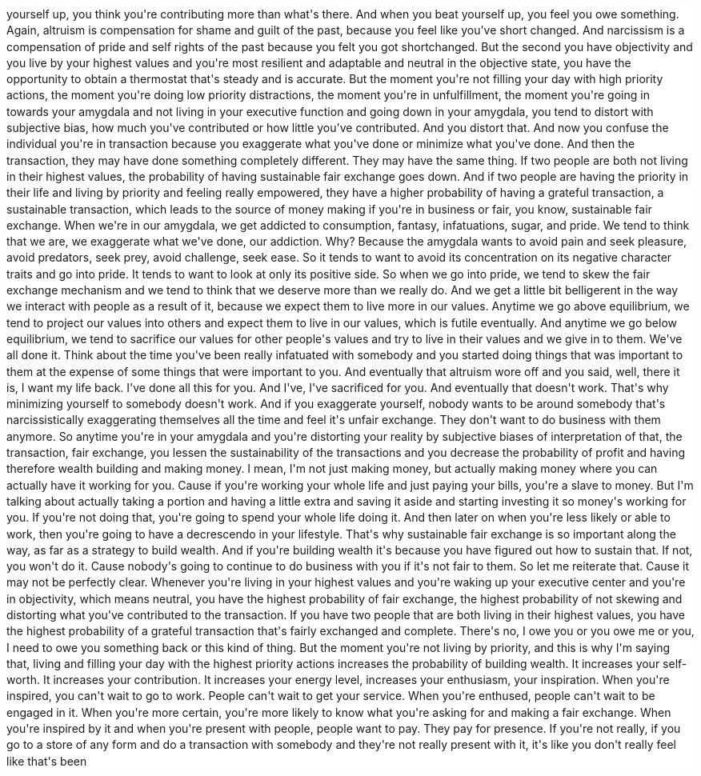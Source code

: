 yourself up, you think you're contributing more than what's there. And when you beat yourself up, you feel you owe something. Again, altruism is compensation for shame and guilt of the past, because you feel like you've short changed. And narcissism is a compensation of pride and self rights of the past because you felt you got shortchanged. But the second you have objectivity and you live by your highest values and you're most resilient and adaptable and neutral in the objective state, you have the opportunity to obtain a thermostat that's steady and is accurate. But the moment you're not filling your day with high priority actions, the moment you're doing low priority distractions, the moment you're in unfulfillment, the moment you're going in towards your amygdala and not living in your executive function and going down in your amygdala, you tend to distort with subjective bias, how much you've contributed or how little you've contributed. And you distort that. And now you confuse the individual you're in transaction because you exaggerate what you've done or minimize what you've done. And then the transaction, they may have done something completely different. They may have the same thing. If two people are both not living in their highest values, the probability of having sustainable fair exchange goes down. And if two people are having the priority in their life and living by priority and feeling really empowered, they have a higher probability of having a grateful transaction, a sustainable transaction, which leads to the source of money making if you're in business or fair, you know, sustainable fair exchange. When we're in our amygdala, we get addicted to consumption, fantasy, infatuations, sugar, and pride. We tend to think that we are, we exaggerate what we've done, our addiction. Why? Because the amygdala wants to avoid pain and seek pleasure, avoid predators, seek prey, avoid challenge, seek ease. So it tends to want to avoid its concentration on its negative character traits and go into pride. It tends to want to look at only its positive side. So when we go into pride, we tend to skew the fair exchange mechanism and we tend to think that we deserve more than we really do. And we get a little bit belligerent in the way we interact with people as a result of it, because we expect them to live more in our values. Anytime we go above equilibrium, we tend to project our values into others and expect them to live in our values, which is futile eventually. And anytime we go below equilibrium, we tend to sacrifice our values for other people's values and try to live in their values and we give in to them. We've all done it. Think about the time you've been really infatuated with somebody and you started doing things that was important to them at the expense of some things that were important to you. And eventually that altruism wore off and you said, well, there it is, I want my life back. I've done all this for you. And I've, I've sacrificed for you. And eventually that doesn't work. That's why minimizing yourself to somebody doesn't work. And if you exaggerate yourself, nobody wants to be around somebody that's narcissistically exaggerating themselves all the time and feel it's unfair exchange. They don't want to do business with them anymore. So anytime you're in your amygdala and you're distorting your reality by subjective biases of interpretation of that, the transaction, fair exchange, you lessen the sustainability of the transactions and you decrease the probability of profit and having therefore wealth building and making money. I mean, I'm not just making money, but actually making money where you can actually have it working for you. Cause if you're working your whole life and just paying your bills, you're a slave to money. But I'm talking about actually taking a portion and having a little extra and saving it aside and starting investing it so money's working for you. If you're not doing that, you're going to spend your whole life doing it. And then later on when you're less likely or able to work, then you're going to have a decrescendo in your lifestyle. That's why sustainable fair exchange is so important along the way, as far as a strategy to build wealth. And if you're building wealth it's because you have figured out how to sustain that. If not, you won't do it. Cause nobody's going to continue to do business with you if it's not fair to them. So let me reiterate that. Cause it may not be perfectly clear. Whenever you're living in your highest values and you're waking up your executive center and you're in objectivity, which means neutral, you have the highest probability of fair exchange, the highest probability of not skewing and distorting what you've contributed to the transaction. If you have two people that are both living in their highest values, you have the highest probability of a grateful transaction that's fairly exchanged and complete. There's no, I owe you or you owe me or you, I need to owe you something back or this kind of thing. But the moment you're not living by priority, and this is why I'm saying that, living and filling your day with the highest priority actions increases the probability of building wealth. It increases your self-worth. It increases your contribution. It increases your energy level, increases your enthusiasm, your inspiration. When you're inspired, you can't wait to go to work. People can't wait to get your service. When you're enthused, people can't wait to be engaged in it. When you're more certain, you're more likely to know what you're asking for and making a fair exchange. When you're inspired by it and when you're present with people, people want to pay. They pay for presence. If you're not really, if you go to a store of any form and do a transaction with somebody and they're not really present with it, it's like you don't really feel like that's been